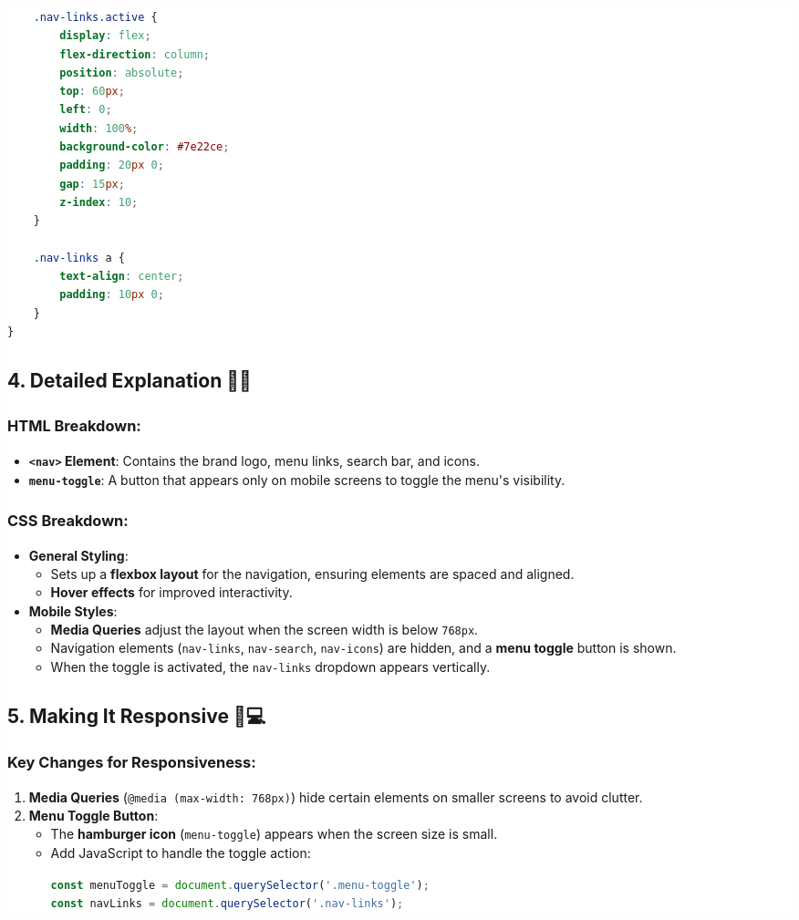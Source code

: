 ```css
    .nav-links.active {
        display: flex;
        flex-direction: column;
        position: absolute;
        top: 60px;
        left: 0;
        width: 100%;
        background-color: #7e22ce;
        padding: 20px 0;
        gap: 15px;
        z-index: 10;
    }
    
    .nav-links a {
        text-align: center;
        padding: 10px 0;
    }
}
```


## 4. Detailed Explanation 🧩📝

### **HTML Breakdown**:
- **`<nav>` Element**: Contains the brand logo, menu links, search bar, and icons.
- **`menu-toggle`**: A button that appears only on mobile screens to toggle the menu's visibility.

### **CSS Breakdown**:
- **General Styling**:
  - Sets up a **flexbox layout** for the navigation, ensuring elements are spaced and aligned.
  - **Hover effects** for improved interactivity.
- **Mobile Styles**:
  - **Media Queries** adjust the layout when the screen width is below `768px`.
  - Navigation elements (`nav-links`, `nav-search`, `nav-icons`) are hidden, and a **menu toggle** button is shown.
  - When the toggle is activated, the `nav-links` dropdown appears vertically.


## 5. Making It Responsive 📱💻

### **Key Changes for Responsiveness**:
1. **Media Queries** (`@media (max-width: 768px)`) hide certain elements on smaller screens to avoid clutter.
2. **Menu Toggle Button**:
   - The **hamburger icon** (`menu-toggle`) appears when the screen size is small.
   - Add JavaScript to handle the toggle action:
     ```js
     const menuToggle = document.querySelector('.menu-toggle');
     const navLinks = document.querySelector('.nav-links');
